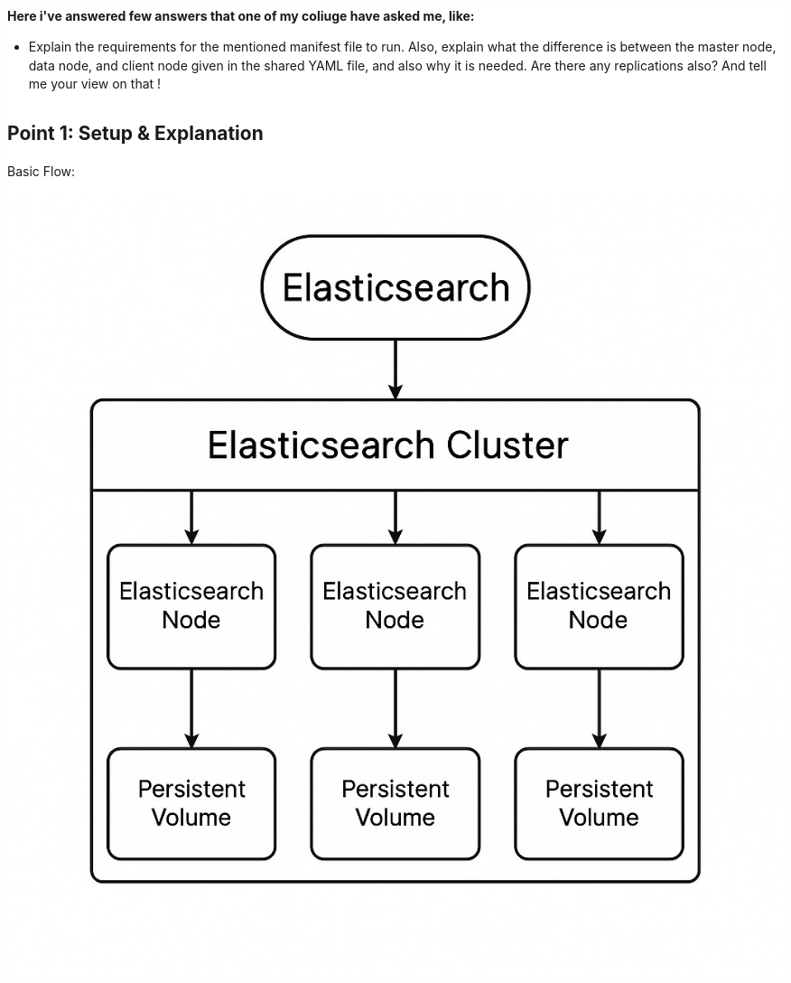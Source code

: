 **Here i've answered few answers that one of my coliuge have asked me, like:**
- Explain the requirements for the mentioned manifest file to run. Also, explain what the difference is between the master node, data node, and client node given in the shared YAML file, and also why it is needed. Are there any replications also? And tell me your view on that ! 

## Point 1: Setup & Explanation

Basic Flow:

![alt text](elastic-cluster-flow.jpg)

